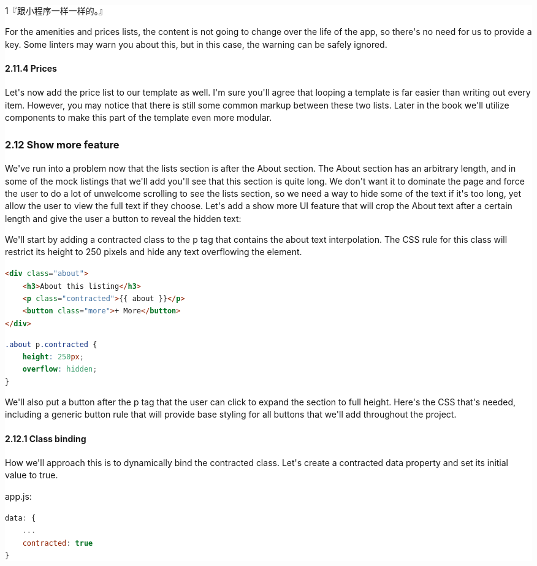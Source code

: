 1『跟小程序一样一样的。』

For the amenities and prices lists, the content is not going to change over the life of the app, so there's no need for us to provide a key. Some linters may warn you about this, but in this case, the warning can be safely ignored.

#### 2.11.4 Prices

Let's now add the price list to our template as well. I'm sure you'll agree that looping a template is far easier than writing out every item. However, you may notice that there is still some common markup between these two lists. Later in the book we'll utilize components to make this part of the template even more modular.

### 2.12 Show more feature

We've run into a problem now that the lists section is after the About section. The About section has an arbitrary length, and in some of the mock listings that we'll add you'll see that this section is quite long. We don't want it to dominate the page and force the user to do a lot of unwelcome scrolling to see the lists section, so we need a way to hide some of the text if it's too long, yet allow the user to view the full text if they choose. Let's add a show more UI feature that will crop the About text after a certain length and give the user a button to reveal the hidden text:

We'll start by adding a contracted class to the p tag that contains the about text interpolation. The CSS rule for this class will restrict its height to 250 pixels and hide any text overflowing the element.

```html
<div class="about">
    <h3>About this listing</h3>
    <p class="contracted">{{ about }}</p>
    <button class="more">+ More</button>
</div>
```

```css
.about p.contracted {
    height: 250px;
    overflow: hidden;
}
```

We'll also put a button after the p tag that the user can click to expand the section to full height. Here's the CSS that's needed, including a generic button rule that will provide base styling for all buttons that we'll add throughout the project.

#### 2.12.1 Class binding

How we'll approach this is to dynamically bind the contracted class. Let's create a contracted data property and set its initial value to true.

app.js:

```js
data: { 
    ... 
    contracted: true 
}
```
